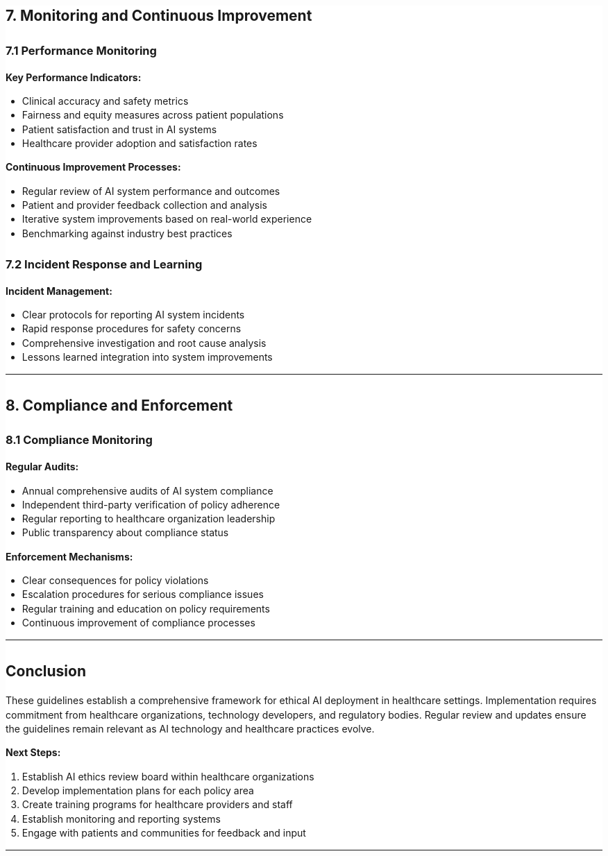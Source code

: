 ## 7. Monitoring and Continuous Improvement

### 7.1 Performance Monitoring

**Key Performance Indicators:**
- Clinical accuracy and safety metrics
- Fairness and equity measures across patient populations
- Patient satisfaction and trust in AI systems
- Healthcare provider adoption and satisfaction rates

**Continuous Improvement Processes:**
- Regular review of AI system performance and outcomes
- Patient and provider feedback collection and analysis
- Iterative system improvements based on real-world experience
- Benchmarking against industry best practices

### 7.2 Incident Response and Learning

**Incident Management:**
- Clear protocols for reporting AI system incidents
- Rapid response procedures for safety concerns
- Comprehensive investigation and root cause analysis
- Lessons learned integration into system improvements

---

## 8. Compliance and Enforcement

### 8.1 Compliance Monitoring

**Regular Audits:**
- Annual comprehensive audits of AI system compliance
- Independent third-party verification of policy adherence
- Regular reporting to healthcare organization leadership
- Public transparency about compliance status

**Enforcement Mechanisms:**
- Clear consequences for policy violations
- Escalation procedures for serious compliance issues
- Regular training and education on policy requirements
- Continuous improvement of compliance processes

---

## Conclusion

These guidelines establish a comprehensive framework for ethical AI deployment in healthcare settings. Implementation requires commitment from healthcare organizations, technology developers, and regulatory bodies. Regular review and updates ensure the guidelines remain relevant as AI technology and healthcare practices evolve.

**Next Steps:**
1. Establish AI ethics review board within healthcare organizations
2. Develop implementation plans for each policy area
3. Create training programs for healthcare providers and staff
4. Establish monitoring and reporting systems
5. Engage with patients and communities for feedback and input

---